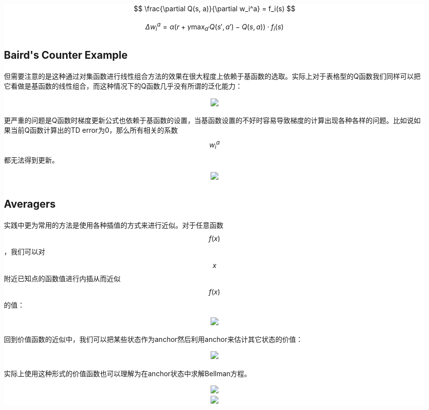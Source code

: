 $$
\frac{\partial Q(s, a)}{\partial w_i^a} = f_i(s)
$$

$$
\Delta w_i^a = \alpha \bigg(r + \gamma \max_{a'} Q(s', a') - Q(s, a) \bigg) \cdot f_i(s)
$$

## Baird's Counter Example

但需要注意的是这种通过对集函数进行线性组合方法的效果在很大程度上依赖于基函数的选取。实际上对于表格型的Q函数我们同样可以把它看做是基函数的线性组合，而这种情况下的Q函数几乎没有所谓的泛化能力：

<div align=center>
<img src="https://i.imgur.com/yj92F9h.png" width="80%">
</div>

更严重的问题是Q函数时梯度更新公式也依赖于基函数的设置，当基函数设置的不好时容易导致梯度的计算出现各种各样的问题。比如说如果当前Q函数计算出的TD error为0，那么所有相关的系数$$w_i^a$$都无法得到更新。

<div align=center>
<img src="https://i.imgur.com/GkV6ELY.png" width="80%">
</div>

## Averagers

实践中更为常用的方法是使用各种插值的方式来进行近似。对于任意函数$$f(x)$$，我们可以对$$x$$附近已知点的函数值进行内插从而近似$$f(x)$$的值：

<div align=center>
<img src="https://i.imgur.com/DwiSfCs.png" width="80%">
</div>

回到价值函数的近似中，我们可以把某些状态作为anchor然后利用anchor来估计其它状态的价值：

<div align=center>
<img src="https://i.imgur.com/rs6V5A5.png" width="80%">
</div>

实际上使用这种形式的价值函数也可以理解为在anchor状态中求解Bellman方程。

<div align=center>
<img src="https://i.imgur.com/2H2P20O.png" width="80%">
</div>

<div align=center>
<img src="https://i.imgur.com/CMJ7RTZ.png" width="80%">
</div>